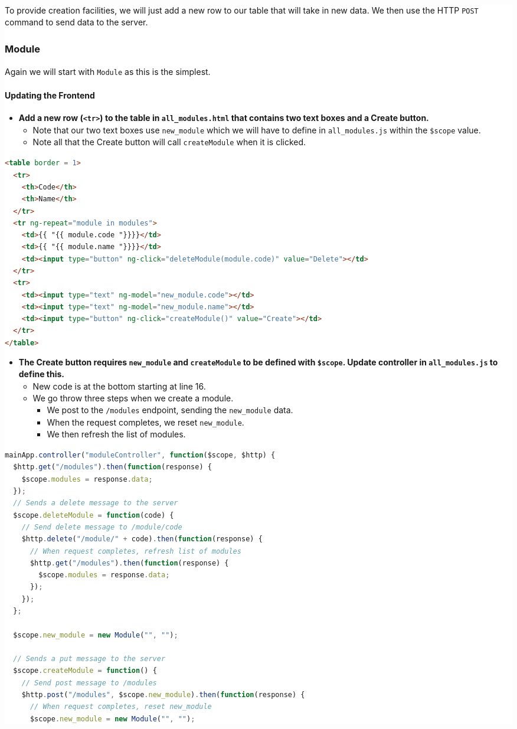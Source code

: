 To provide creation facilities, we will just add a new row to our table that will take in new data. We then use the HTTP `POST` command to send data to the server.

### Module

Again we will start with `Module` as this is the simplest.

#### Updating the Frontend

- **Add a new row (`<tr>`) to the table in `all_modules.html` that contains two text boxes and a Create button.**
  - Note that our two text boxes use `new_module` which we will have to define in `all_modules.js` within the `$scope` value.
  - Note all that the Create button will call `createModule` when it is clicked.

```html
<table border = 1>
  <tr>
    <th>Code</th>
    <th>Name</th>
  </tr>
  <tr ng-repeat="module in modules">
    <td>{{ "{{ module.code "}}}}</td>
    <td>{{ "{{ module.name "}}}}</td>
    <td><input type="button" ng-click="deleteModule(module.code)" value="Delete"></td>
  </tr>
  <tr>
    <td><input type="text" ng-model="new_module.code"></td>
    <td><input type="text" ng-model="new_module.name"></td>
    <td><input type="button" ng-click="createModule()" value="Create"></td>
  </tr>
</table>
```

- **The Create button requires `new_module` and `createModule` to be defined with `$scope`. Update controller in `all_modules.js` to define this.**
  - New code is at the bottom starting at line 16.
  - We go throw three steps when we create a module.
    - We post to the `/modules` endpoint, sending the `new_module` data.
    - When the request completes, we reset `new_module`.
    - We then refresh the list of modules.

```javascript
mainApp.controller("moduleController", function($scope, $http) {
  $http.get("/modules").then(function(response) {
    $scope.modules = response.data;
  });
  // Sends a delete message to the server
  $scope.deleteModule = function(code) {
    // Send delete message to /module/code
    $http.delete("/module/" + code).then(function(response) {
      // When request completes, refresh list of modules
      $http.get("/modules").then(function(response) {
        $scope.modules = response.data;
      });
    });
  };

  $scope.new_module = new Module("", "");

  // Sends a put message to the server
  $scope.createModule = function() {
    // Send post message to /modules
    $http.post("/modules", $scope.new_module).then(function(response) {
      // When request completes, reset new_module
      $scope.new_module = new Module("", "");
```